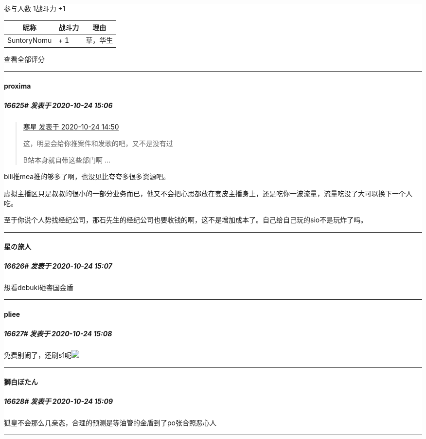 
 参与人数 1战斗力 +1

|昵称|战斗力|理由|
|----|---|---|
| SuntoryNomu| + 1|草，华生|


查看全部评分


-----

####  proxima  
##### 16625#       发表于 2020-10-24 15:06


<blockquote><a href="httphttps://bbs.saraba1st.com/2b/forum.php?mod=redirect&amp;goto=findpost&amp;pid=49152585&amp;ptid=1963466" target="_blank">寒星 发表于 2020-10-24 14:50</a>

这，明显会给你推案件和发歌的吧，又不是没有过


B站本身就自带这些部门啊 ...</blockquote>
bili推mea推的够多了啊，也没见比夸夸多很多资源吧。

虚拟主播区只是叔叔的很小的一部分业务而已，他又不会把心思都放在套皮主播身上，还是吃你一波流量，流量吃没了大可以换下一个人吃。


至于你说个人势找经纪公司，那石先生的经纪公司也要收钱的啊，这不是增加成本了。自己给自己玩的sio不是玩炸了吗。


-----

####  星の旅人  
##### 16626#       发表于 2020-10-24 15:07


想看debuki砸睿国金盾


-----

####  pliee  
##### 16627#       发表于 2020-10-24 15:08


免费别闹了，还刷s1呢<img src="https://static.saraba1st.com/image/smiley/face2017/067.png" referrerpolicy="no-referrer">


-----

####  獅白ぼたん  
##### 16628#       发表于 2020-10-24 15:09


狐皇不会那么几亲态，合理的预测是等油管的金盾到了po张合照恶心人


-----
